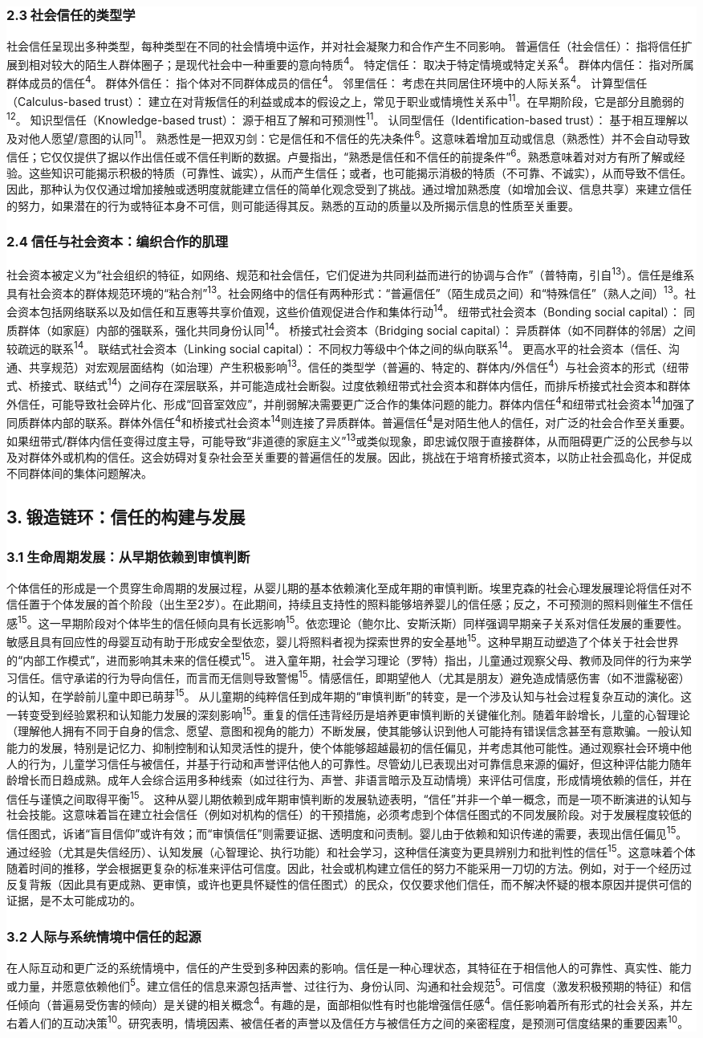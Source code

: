 ### 2.3 社会信任的类型学
社会信任呈现出多种类型，每种类型在不同的社会情境中运作，并对社会凝聚力和合作产生不同影响。
普遍信任（社会信任）： 指将信任扩展到相对较大的陌生人群体圈子；是现代社会中一种重要的意向特质<sup>4</sup>。
特定信任： 取决于特定情境或特定关系<sup>4</sup>。
群体内信任： 指对所属群体成员的信任<sup>4</sup>。
群体外信任： 指个体对不同群体成员的信任<sup>4</sup>。
邻里信任： 考虑在共同居住环境中的人际关系<sup>4</sup>。
计算型信任（Calculus-based trust）： 建立在对背叛信任的利益或成本的假设之上，常见于职业或情境性关系中<sup>11</sup>。在早期阶段，它是部分且脆弱的<sup>12</sup>。
知识型信任（Knowledge-based trust）： 源于相互了解和可预测性<sup>11</sup>。
认同型信任（Identification-based trust）： 基于相互理解以及对他人愿望/意图的认同<sup>11</sup>。 熟悉性是一把双刃剑：它是信任和不信任的先决条件<sup>6</sup>。这意味着增加互动或信息（熟悉性）并不会自动导致信任；它仅仅提供了据以作出信任或不信任判断的数据。卢曼指出，“熟悉是信任和不信任的前提条件”<sup>6</sup>。熟悉意味着对对方有所了解或经验。这些知识可能揭示积极的特质（可靠性、诚实），从而产生信任；或者，也可能揭示消极的特质（不可靠、不诚实），从而导致不信任。因此，那种认为仅仅通过增加接触或透明度就能建立信任的简单化观念受到了挑战。通过增加熟悉度（如增加会议、信息共享）来建立信任的努力，如果潜在的行为或特征本身不可信，则可能适得其反。熟悉的互动的质量以及所揭示信息的性质至关重要。

### 2.4 信任与社会资本：编织合作的肌理
社会资本被定义为“社会组织的特征，如网络、规范和社会信任，它们促进为共同利益而进行的协调与合作”（普特南，引自<sup>13</sup>）。信任是维系具有社会资本的群体规范环境的“粘合剂”<sup>13</sup>。社会网络中的信任有两种形式：“普遍信任”（陌生成员之间）和“特殊信任”（熟人之间）<sup>13</sup>。社会资本包括网络联系以及如信任和互惠等共享价值观，这些价值观促进合作和集体行动<sup>14</sup>。
纽带式社会资本（Bonding social capital）： 同质群体（如家庭）内部的强联系，强化共同身份认同<sup>14</sup>。
桥接式社会资本（Bridging social capital）： 异质群体（如不同群体的邻居）之间较疏远的联系<sup>14</sup>。
联结式社会资本（Linking social capital）： 不同权力等级中个体之间的纵向联系<sup>14</sup>。 更高水平的社会资本（信任、沟通、共享规范）对宏观层面结构（如治理）产生积极影响<sup>13</sup>。信任的类型学（普遍的、特定的、群体内/外信任<sup>4</sup>）与社会资本的形式（纽带式、桥接式、联结式<sup>14</sup>）之间存在深层联系，并可能造成社会断裂。过度依赖纽带式社会资本和群体内信任，而排斥桥接式社会资本和群体外信任，可能导致社会碎片化、形成“回音室效应”，并削弱解决需要更广泛合作的集体问题的能力。群体内信任<sup>4</sup>和纽带式社会资本<sup>14</sup>加强了同质群体内部的联系。群体外信任<sup>4</sup>和桥接式社会资本<sup>14</sup>则连接了异质群体。普遍信任<sup>4</sup>是对陌生他人的信任，对广泛的社会合作至关重要。如果纽带式/群体内信任变得过度主导，可能导致“非道德的家庭主义”<sup>13</sup>或类似现象，即忠诚仅限于直接群体，从而阻碍更广泛的公民参与以及对群体外或机构的信任。这会妨碍对复杂社会至关重要的普遍信任的发展。因此，挑战在于培育桥接式资本，以防止社会孤岛化，并促成不同群体间的集体问题解决。

## 3. 锻造链环：信任的构建与发展

### 3.1 生命周期发展：从早期依赖到审慎判断
个体信任的形成是一个贯穿生命周期的发展过程，从婴儿期的基本依赖演化至成年期的审慎判断。埃里克森的社会心理发展理论将信任对不信任置于个体发展的首个阶段（出生至2岁）。在此期间，持续且支持性的照料能够培养婴儿的信任感；反之，不可预测的照料则催生不信任感<sup>15</sup>。这一早期阶段对个体毕生的信任倾向具有长远影响<sup>15</sup>。依恋理论（鲍尔比、安斯沃斯）同样强调早期亲子关系对信任发展的重要性。敏感且具有回应性的母婴互动有助于形成安全型依恋，婴儿将照料者视为探索世界的安全基地<sup>15</sup>。这种早期互动塑造了个体关于社会世界的“内部工作模式”，进而影响其未来的信任模式<sup>15</sup>。
进入童年期，社会学习理论（罗特）指出，儿童通过观察父母、教师及同伴的行为来学习信任。信守承诺的行为导向信任，而言而无信则导致警惕<sup>15</sup>。情感信任，即期望他人（尤其是朋友）避免造成情感伤害（如不泄露秘密）的认知，在学龄前儿童中即已萌芽<sup>15</sup>。
从儿童期的纯粹信任到成年期的“审慎判断”的转变，是一个涉及认知与社会过程复杂互动的演化。这一转变受到经验累积和认知能力发展的深刻影响<sup>15</sup>。重复的信任违背经历是培养更审慎判断的关键催化剂。随着年龄增长，儿童的心智理论（理解他人拥有不同于自身的信念、愿望、意图和视角的能力）不断发展，使其能够认识到他人可能持有错误信念甚至有意欺骗。一般认知能力的发展，特别是记忆力、抑制控制和认知灵活性的提升，使个体能够超越最初的信任偏见，并考虑其他可能性。通过观察社会环境中他人的行为，儿童学习信任与被信任，并基于行动和声誉评估他人的可靠性。尽管幼儿已表现出对可靠信息来源的偏好，但这种评估能力随年龄增长而日趋成熟。成年人会综合运用多种线索（如过往行为、声誉、非语言暗示及互动情境）来评估可信度，形成情境依赖的信任，并在信任与谨慎之间取得平衡<sup>15</sup>。
这种从婴儿期依赖到成年期审慎判断的发展轨迹表明，“信任”并非一个单一概念，而是一项不断演进的认知与社会技能。这意味着旨在建立社会信任（例如对机构的信任）的干预措施，必须考虑到个体信任图式的不同发展阶段。对于发展程度较低的信任图式，诉诸“盲目信仰”或许有效；而“审慎信任”则需要证据、透明度和问责制。婴儿由于依赖和知识传递的需要，表现出信任偏见<sup>15</sup>。通过经验（尤其是失信经历）、认知发展（心智理论、执行功能）和社会学习，这种信任演变为更具辨别力和批判性的信任<sup>15</sup>。这意味着个体随着时间的推移，学会根据更复杂的标准来评估可信度。因此，社会或机构建立信任的努力不能采用一刀切的方法。例如，对于一个经历过反复背叛（因此具有更成熟、更审慎，或许也更具怀疑性的信任图式）的民众，仅仅要求他们信任，而不解决怀疑的根本原因并提供可信的证据，是不太可能成功的。

### 3.2 人际与系统情境中信任的起源
在人际互动和更广泛的系统情境中，信任的产生受到多种因素的影响。信任是一种心理状态，其特征在于相信他人的可靠性、真实性、能力或力量，并愿意依赖他们<sup>5</sup>。建立信任的信息来源包括声誉、过往行为、身份认同、沟通和社会规范<sup>5</sup>。可信度（激发积极预期的特征）和信任倾向（普遍易受伤害的倾向）是关键的相关概念<sup>4</sup>。有趣的是，面部相似性有时也能增强信任感<sup>4</sup>。信任影响着所有形式的社会关系，并左右着人们的互动决策<sup>10</sup>。研究表明，情境因素、被信任者的声誉以及信任方与被信任方之间的亲密程度，是预测可信度结果的重要因素<sup>10</sup>。
